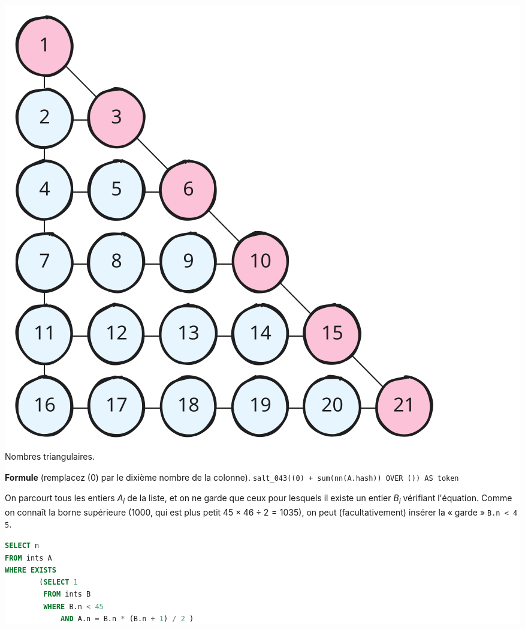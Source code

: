   <img src="https://raw.githubusercontent.com/laowantong/sqlab_ints/refs/heads/main/assets/triangular-numbers.svg"/>
  <figcaption>Nombres triangulaires.</figcaption>
</figure>

**Formule** (remplacez (0) par le dixième nombre de la colonne). `salt_043((0) + sum(nn(A.hash)) OVER ()) AS token`

On parcourt tous les entiers $A_i$ de la liste, et on ne garde que ceux pour lesquels il existe un entier $B_i$ vérifiant l'équation. Comme on connaît la borne supérieure ($1000$, qui est plus petit $45\times 46\div 2=1035$), on peut (facultativement) insérer la « garde » `B.n < 45`.

```sql
SELECT n
FROM ints A
WHERE EXISTS
        (SELECT 1
         FROM ints B
         WHERE B.n < 45
             AND A.n = B.n * (B.n + 1) / 2 )
```
